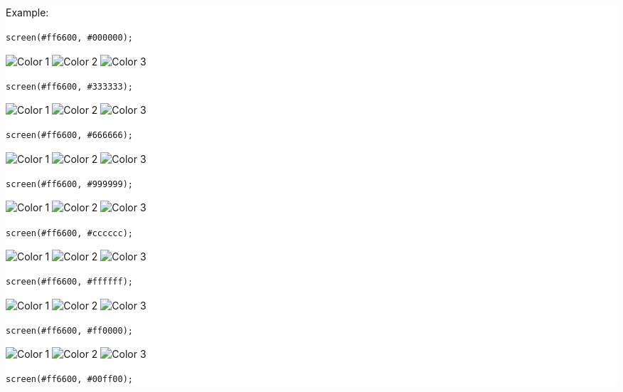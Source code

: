 <span class="warning">Example</span>:

    screen(#ff6600, #000000);

![Color 1](http://placehold.it/100x40/ff6600/ffffff&text=ff6600)
![Color 2](http://placehold.it/100x40/000000/ffffff&text=000000)
![Color 3](http://placehold.it/100x40/ff6600/ffffff&text=ff6600)

    screen(#ff6600, #333333);

![Color 1](http://placehold.it/100x40/ff6600/ffffff&text=ff6600)
![Color 2](http://placehold.it/100x40/333333/ffffff&text=333333)
![Color 3](http://placehold.it/100x40/ff8533/ffffff&text=ff8533)

    screen(#ff6600, #666666);

![Color 1](http://placehold.it/100x40/ff6600/ffffff&text=ff6600)
![Color 2](http://placehold.it/100x40/666666/ffffff&text=666666)
![Color 3](http://placehold.it/100x40/ffa366/ffffff&text=ffa366)

    screen(#ff6600, #999999);

![Color 1](http://placehold.it/100x40/ff6600/ffffff&text=ff6600)
![Color 2](http://placehold.it/100x40/999999/ffffff&text=999999)
![Color 3](http://placehold.it/100x40/ffc299/000000&text=ffc299)

    screen(#ff6600, #cccccc);

![Color 1](http://placehold.it/100x40/ff6600/ffffff&text=ff6600)
![Color 2](http://placehold.it/100x40/cccccc/000000&text=cccccc)
![Color 3](http://placehold.it/100x40/ffe0cc/000000&text=ffe0cc)

    screen(#ff6600, #ffffff);

![Color 1](http://placehold.it/100x40/ff6600/ffffff&text=ff6600)
![Color 2](http://placehold.it/100x40/ffffff/000000&text=ffffff)
![Color 3](http://placehold.it/100x40/ffffff/000000&text=ffffff)

    screen(#ff6600, #ff0000);

![Color 1](http://placehold.it/100x40/ff6600/ffffff&text=ff6600)
![Color 2](http://placehold.it/100x40/ff0000/ffffff&text=ff0000)
![Color 3](http://placehold.it/100x40/ff6600/ffffff&text=ff6600)

    screen(#ff6600, #00ff00);
